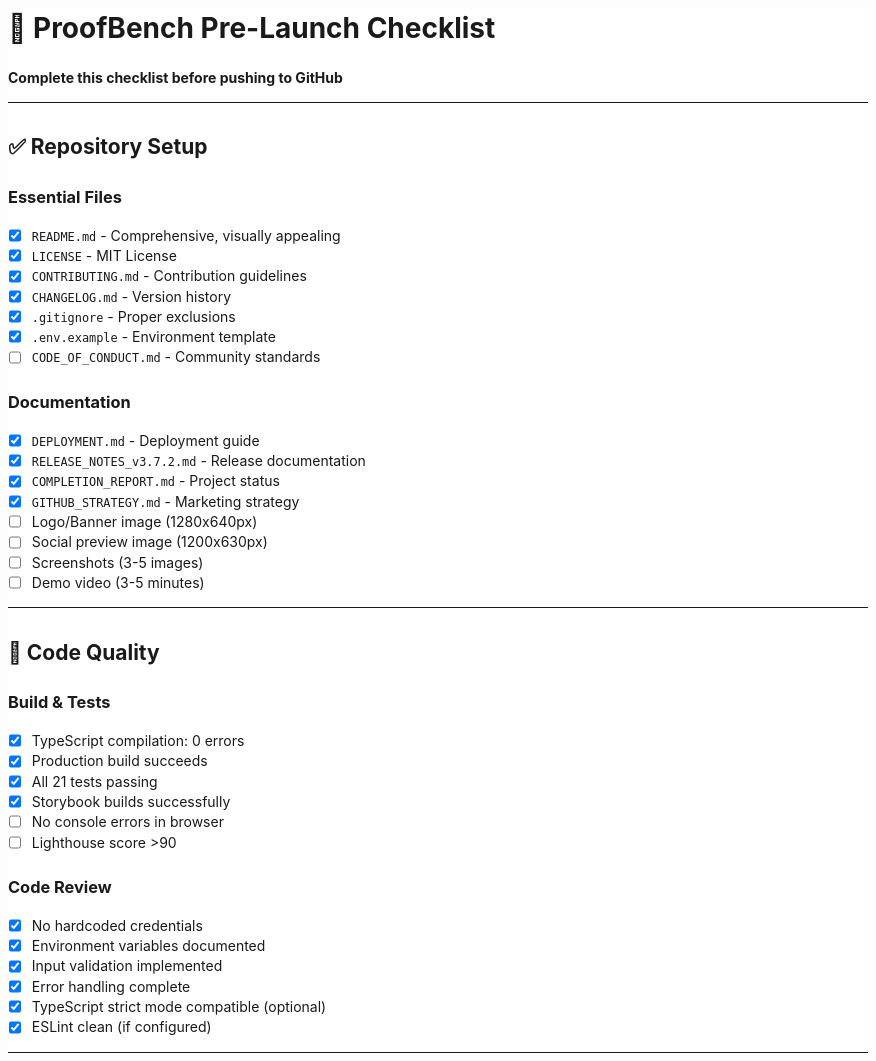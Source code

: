 # 🚀 ProofBench Pre-Launch Checklist

**Complete this checklist before pushing to GitHub**

---

## ✅ Repository Setup

### Essential Files
- [x] `README.md` - Comprehensive, visually appealing
- [x] `LICENSE` - MIT License
- [x] `CONTRIBUTING.md` - Contribution guidelines
- [x] `CHANGELOG.md` - Version history
- [x] `.gitignore` - Proper exclusions
- [x] `.env.example` - Environment template
- [ ] `CODE_OF_CONDUCT.md` - Community standards

### Documentation
- [x] `DEPLOYMENT.md` - Deployment guide
- [x] `RELEASE_NOTES_v3.7.2.md` - Release documentation
- [x] `COMPLETION_REPORT.md` - Project status
- [x] `GITHUB_STRATEGY.md` - Marketing strategy
- [ ] Logo/Banner image (1280x640px)
- [ ] Social preview image (1200x630px)
- [ ] Screenshots (3-5 images)
- [ ] Demo video (3-5 minutes)

---

## 🔧 Code Quality

### Build & Tests
- [x] TypeScript compilation: 0 errors
- [x] Production build succeeds
- [x] All 21 tests passing
- [x] Storybook builds successfully
- [ ] No console errors in browser
- [ ] Lighthouse score >90

### Code Review
- [x] No hardcoded credentials
- [x] Environment variables documented
- [x] Input validation implemented
- [x] Error handling complete
- [x] TypeScript strict mode compatible (optional)
- [x] ESLint clean (if configured)

---
